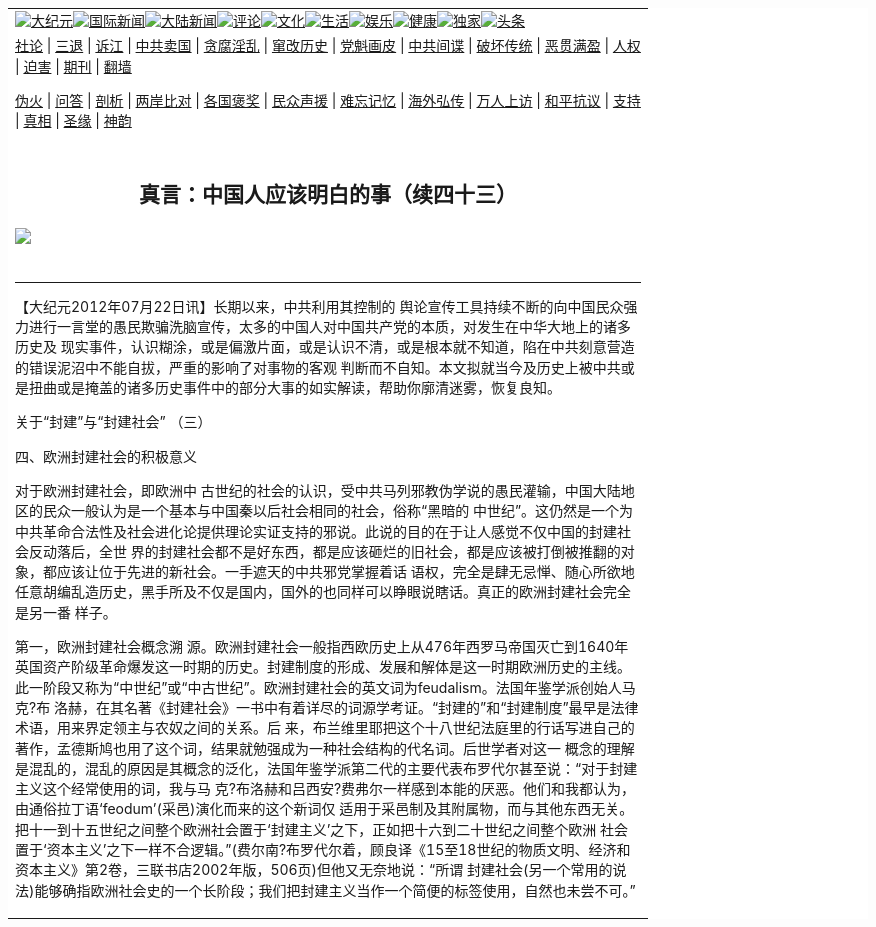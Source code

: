 <a name="1" id="1" target="_blank"></a><span id="1"></span>
<table align=center border="0"><tr><td colspan="2" VALIGN=TOP><a href="https://github.com/aszqnd3962/djy/blob/master/gb/nsc413.md#1"><img src="https://raw.githubusercontent.com/aszqnd3962/www/master/t/djy/1.jpg" title="大纪元"></a><a href="https://github.com/aszqnd3962/djy/blob/master/gb/n24hr.md#1"><img src="https://raw.githubusercontent.com/aszqnd3962/www/master/t/djy/3.jpg" title="国际新闻"></a><a href="https://github.com/aszqnd3962/djy/blob/master/gb/nsc413.md#1"><img src="https://raw.githubusercontent.com/aszqnd3962/www/master/t/djy/4.jpg" title="大陆新闻"></a><a href="https://github.com/aszqnd3962/djy/blob/master/gb/news392.md#1"><img src="https://raw.githubusercontent.com/aszqnd3962/www/master/t/djy/5.jpg" title="评论"></a><a href="https://github.com/aszqnd3962/djy/blob/master/gb/news2007.md#1"><img src="https://raw.githubusercontent.com/aszqnd3962/www/master/t/djy/6.jpg" title="文化"></a><a href="https://github.com/aszqnd3962/djy/blob/master/gb/news2008.md#1"><img src="https://raw.githubusercontent.com/aszqnd3962/www/master/t/djy/7.jpg" title="生活"></a><a href="https://github.com/aszqnd3962/djy/blob/master/gb/ncyule.md#1"><img src="https://raw.githubusercontent.com/aszqnd3962/www/master/t/djy/8.jpg" title="娱乐"></a><a href="https://github.com/aszqnd3962/djy/blob/master/gb/nsc1002.md#1"><img src="https://raw.githubusercontent.com/aszqnd3962/www/master/t/djy/9.jpg" title="健康"><a href="https://github.com/aszqnd3962/djy/blob/master/gb/nf6092.md#1"><img src="https://raw.githubusercontent.com/aszqnd3962/www/master/t/djy/10a.jpg" title="独家"></a><a href="https://github.com/aszqnd3962/djy/blob/master/gb/nf4514.md#1"><img src="https://raw.githubusercontent.com/aszqnd3962/www/master/t/djy/12a.jpg" title="头条"></a></td></tr>
<tr><td colspan="2" VALIGN=TOP><a target="_blank" href="https://github.com/aszqnd3962/djy/blob/master/gb/9p.md#1">社论</a> | <a target="_blank" href="https://github.com/aszqnd3962/djy/blob/master/gb/nf5657.md#1">三退</a> | <a target="_blank" href="https://github.com/aszqnd3962/djy/blob/master/gb/nf6124.md#1">诉江</a> | <a target="_blank" href="https://github.com/aszqnd3962/djy/blob/master/gb/nf1176117.md#1">中共卖国</a> | <a target="_blank" href="https://github.com/aszqnd3962/djy/blob/master/gb/nf5773.md#1">贪腐淫乱</a> | <a target="_blank" href="https://github.com/aszqnd3962/djy/blob/master/gb/nf1176115.md#1">窜改历史</a> | <a target="_blank" href="https://github.com/aszqnd3962/djy/blob/master/gb/nf1176107.md#1">党魁画皮</a> | <a target="_blank" href="https://github.com/aszqnd3962/djy/blob/master/gb/nf1320400.md#1">中共间谍</a> | <a target="_blank" href="https://github.com/aszqnd3962/djy/blob/master/gb/nf1176114.md#1">破坏传统</a> | <a target="_blank" href="https://github.com/aszqnd3962/ntdtv/blob/master/gb/prog447_1.md#1">恶贯满盈</a> | <a target="_blank" href="https://github.com/aszqnd3962/djy/blob/master/gb/ncid278.md#1">人权</a> | <a target="_blank" href="https://github.com/aszqnd3962/djy/blob/master/gb/nf1176111.md#1">迫害</a> | <a target="_blank" href="https://gitlab.com/szzdlab/mh-qikan/blob/master/README.md#1">期刊</a> | <a target="_blank" href="https://github.com/aszqnd3962/www/blob/master/README.md?zsrh#8">翻墙</a></p><p><a target="_blank" href="https://github.com/aszqnd3962/djy/blob/master/gb/nf5562.md#1">伪火</a> | <a target="_blank" href="https://github.com/aszqnd3962/djy/blob/master/gb/nf4378.md#1">问答</a> | <a target="_blank" href="https://github.com/aszqnd3962/djy/blob/master/gb/nf5792.md#1">剖析</a> | <a target="_blank" href="https://github.com/aszqnd3962/djy/blob/master/gb/nf5735.md#1">两岸比对</a> | <a target="_blank" href="https://github.com/aszqnd3962/djy/blob/master/gb/nf6119.md#1">各国褒奖</a> | <a target="_blank" href="https://github.com/aszqnd3962/djy/blob/master/gb/nf6120.md#1">民众声援</a> | <a target="_blank" href="https://github.com/aszqnd3962/djy/blob/master/gb/nf1188594.md#1">难忘记忆</a> | <a target="_blank" href="https://github.com/aszqnd3962/djy/blob/master/gb/nf3180.md#1">海外弘传</a> | <a target="_blank" href="https://github.com/aszqnd3962/djy/blob/master/gb/nf5410.md#1">万人上访</a> | <a target="_blank" href="https://github.com/aszqnd3962/ntdtv/blob/master/gb/prog1530_1.md#1">和平抗议</a> | <a target="_blank" href="https://github.com/aszqnd3962/djy/blob/master/gb/nf4386.md#1">支持</a> | <a target="_blank" href="https://github.com/aszqnd3962/djy/blob/master/gb/nf4389.md#1">真相</a> | <a target="_blank" href="https://github.com/aszqnd3962/djy/blob/master/gb/nf5790.md#1">圣缘</a> | <a target="_blank" href="https://github.com/aszqnd3962/djy/blob/master/gb/nf4786.md#1">神韵</a></td></tr>
<tr><td VALIGN=TOP width="626"><h2 align=center>真言：中国人应该明白的事（续四十三）</h2>
<img width="600" src="https://i.epochtimes.com/assets/uploads/2020/09/ebf2b7565317c720e8d88e41e1114d33-320x200.jpg" />
<h6></h6>
<hr>
	<p>【大纪元2012年07月22日讯】长期以来，中共利用其控制的 舆论宣传工具持续不断的向中国民众强力进行一言堂的愚民欺骗洗脑宣传，太多的中国人对中国共产党的本质，对发生在中华大地上的诸多历史及 现实事件，认识糊涂，或是偏激片面，或是认识不清，或是根本就不知道，陷在中共刻意营造的错误泥沼中不能自拔，严重的影响了对事物的客观 判断而不自知。本文拟就当今及历史上被中共或是扭曲或是掩盖的诸多历史事件中的部分大事的如实解读，帮助你廓清迷雾，恢复良知。</p>
<p>关于“封建”与“封建社会” （三）</p>
<p>四、欧洲封建社会的积极意义</p>
<p>对于欧洲封建社会，即欧洲中 古世纪的社会的认识，受中共马列邪教伪学说的愚民灌输，中国大陆地区的民众一般认为是一个基本与中国秦以后社会相同的社会，俗称“黑暗的 中世纪”。这仍然是一个为中共革命合法性及社会进化论提供理论实证支持的邪说。此说的目的在于让人感觉不仅中国的封建社会反动落后，全世 界的封建社会都不是好东西，都是应该砸烂的旧社会，都是应该被打倒被推翻的对象，都应该让位于先进的新社会。一手遮天的中共邪党掌握着话 语权，完全是肆无忌惮、随心所欲地任意胡编乱造历史，黑手所及不仅是国内，国外的也同样可以睁眼说瞎话。真正的欧洲封建社会完全是另一番 样子。</p>
<p>第一，欧洲封建社会概念溯 源。欧洲封建社会一般指西欧历史上从476年西罗马帝国灭亡到1640年英国资产阶级革命爆发这一时期的历史。封建制度的形成、发展和解体是这一时期欧洲历史的主线。 此一阶段又称为“中世纪”或“中古世纪”。欧洲封建社会的英文词为feudalism。法国年鉴学派创始人马克?布 洛赫，在其名著《封建社会》一书中有着详尽的词源学考证。“封建的”和“封建制度”最早是法律术语，用来界定领主与农奴之间的关系。后 来，布兰维里耶把这个十八世纪法庭里的行话写进自己的著作，孟德斯鸠也用了这个词，结果就勉强成为一种社会结构的代名词。后世学者对这一 概念的理解是混乱的，混乱的原因是其概念的泛化，法国年鉴学派第二代的主要代表布罗代尔甚至说：“对于封建主义这个经常使用的词，我与马 克?布洛赫和吕西安?费弗尔一样感到本能的厌恶。他们和我都认为，由通俗拉丁语‘feodum’(采邑)演化而来的这个新词仅 适用于采邑制及其附属物，而与其他东西无关。把十一到十五世纪之间整个欧洲社会置于‘封建主义’之下，正如把十六到二十世纪之间整个欧洲 社会置于‘资本主义’之下一样不合逻辑。”(费尔南?布罗代尔着，顾良译《15至18世纪的物质文明、经济和资本主义》第2卷，三联书店2002年版，506页)但他又无奈地说：“所谓 封建社会(另一个常用的说法)能够确指欧洲社会史的一个长阶段；我们把封建主义当作一个简便的标签使用，自然也未尝不可。”</p>